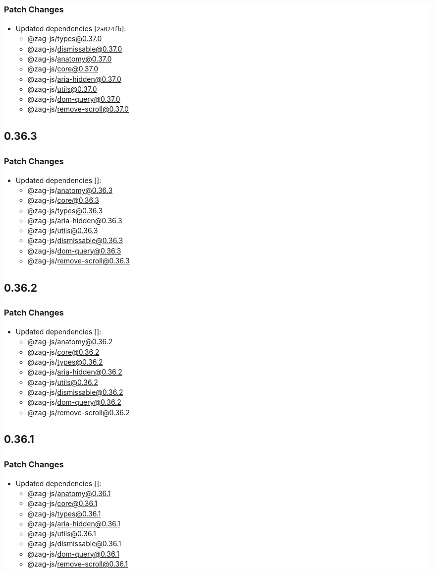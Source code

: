 ### Patch Changes

- Updated dependencies [[`2a024fb`](https://github.com/chakra-ui/zag/commit/2a024fbd2e98343218d4d658e91f1d8c751e1a4d)]:
  - @zag-js/types@0.37.0
  - @zag-js/dismissable@0.37.0
  - @zag-js/anatomy@0.37.0
  - @zag-js/core@0.37.0
  - @zag-js/aria-hidden@0.37.0
  - @zag-js/utils@0.37.0
  - @zag-js/dom-query@0.37.0
  - @zag-js/remove-scroll@0.37.0

## 0.36.3

### Patch Changes

- Updated dependencies []:
  - @zag-js/anatomy@0.36.3
  - @zag-js/core@0.36.3
  - @zag-js/types@0.36.3
  - @zag-js/aria-hidden@0.36.3
  - @zag-js/utils@0.36.3
  - @zag-js/dismissable@0.36.3
  - @zag-js/dom-query@0.36.3
  - @zag-js/remove-scroll@0.36.3

## 0.36.2

### Patch Changes

- Updated dependencies []:
  - @zag-js/anatomy@0.36.2
  - @zag-js/core@0.36.2
  - @zag-js/types@0.36.2
  - @zag-js/aria-hidden@0.36.2
  - @zag-js/utils@0.36.2
  - @zag-js/dismissable@0.36.2
  - @zag-js/dom-query@0.36.2
  - @zag-js/remove-scroll@0.36.2

## 0.36.1

### Patch Changes

- Updated dependencies []:
  - @zag-js/anatomy@0.36.1
  - @zag-js/core@0.36.1
  - @zag-js/types@0.36.1
  - @zag-js/aria-hidden@0.36.1
  - @zag-js/utils@0.36.1
  - @zag-js/dismissable@0.36.1
  - @zag-js/dom-query@0.36.1
  - @zag-js/remove-scroll@0.36.1
